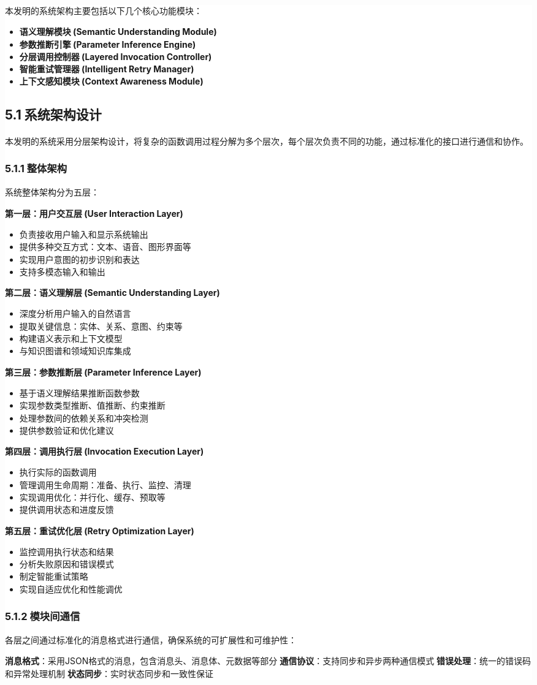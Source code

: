 本发明的系统架构主要包括以下几个核心功能模块：
- **语义理解模块 (Semantic Understanding Module)**
- **参数推断引擎 (Parameter Inference Engine)**
- **分层调用控制器 (Layered Invocation Controller)**
- **智能重试管理器 (Intelligent Retry Manager)**
- **上下文感知模块 (Context Awareness Module)**

## 5.1 系统架构设计

本发明的系统采用分层架构设计，将复杂的函数调用过程分解为多个层次，每个层次负责不同的功能，通过标准化的接口进行通信和协作。

### 5.1.1 整体架构

系统整体架构分为五层：

**第一层：用户交互层 (User Interaction Layer)**
- 负责接收用户输入和显示系统输出
- 提供多种交互方式：文本、语音、图形界面等
- 实现用户意图的初步识别和表达
- 支持多模态输入和输出

**第二层：语义理解层 (Semantic Understanding Layer)**
- 深度分析用户输入的自然语言
- 提取关键信息：实体、关系、意图、约束等
- 构建语义表示和上下文模型
- 与知识图谱和领域知识库集成

**第三层：参数推断层 (Parameter Inference Layer)**
- 基于语义理解结果推断函数参数
- 实现参数类型推断、值推断、约束推断
- 处理参数间的依赖关系和冲突检测
- 提供参数验证和优化建议

**第四层：调用执行层 (Invocation Execution Layer)**
- 执行实际的函数调用
- 管理调用生命周期：准备、执行、监控、清理
- 实现调用优化：并行化、缓存、预取等
- 提供调用状态和进度反馈

**第五层：重试优化层 (Retry Optimization Layer)**
- 监控调用执行状态和结果
- 分析失败原因和错误模式
- 制定智能重试策略
- 实现自适应优化和性能调优

### 5.1.2 模块间通信

各层之间通过标准化的消息格式进行通信，确保系统的可扩展性和可维护性：

**消息格式**：采用JSON格式的消息，包含消息头、消息体、元数据等部分
**通信协议**：支持同步和异步两种通信模式
**错误处理**：统一的错误码和异常处理机制
**状态同步**：实时状态同步和一致性保证
